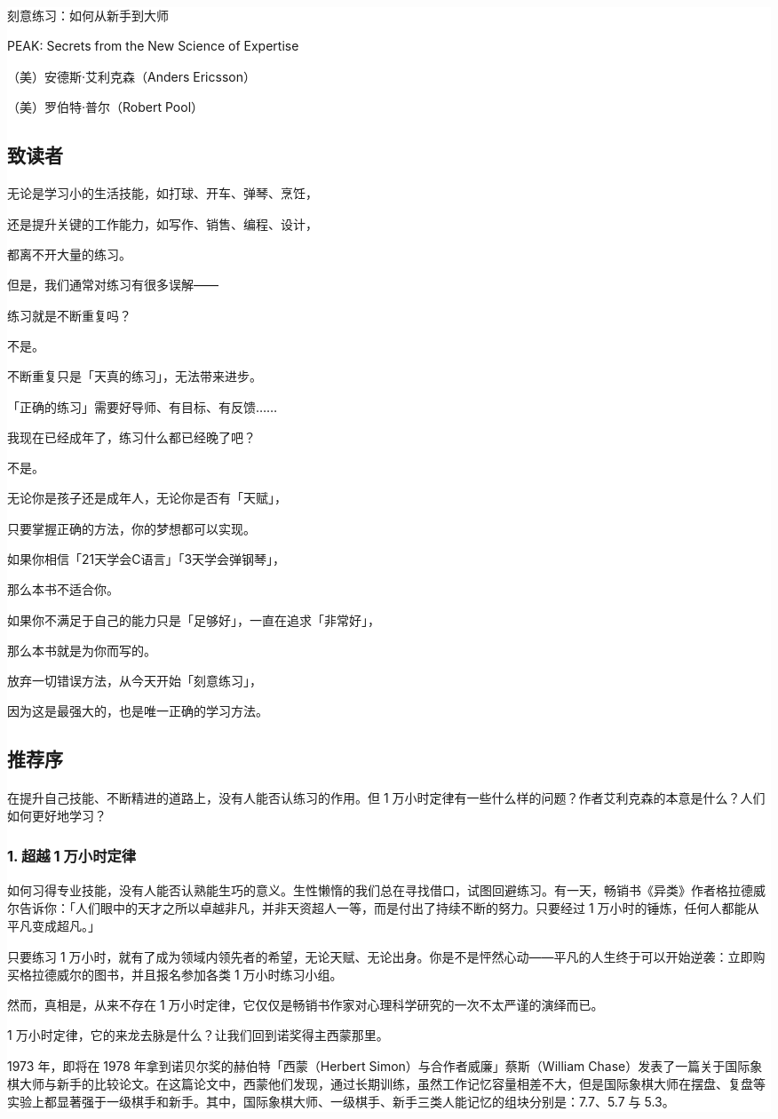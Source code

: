 刻意练习：如何从新手到大师

PEAK: Secrets from the New Science of Expertise

（美）安德斯·艾利克森（Anders Ericsson）　

（美）罗伯特·普尔（Robert Pool）

## 致读者

无论是学习小的生活技能，如打球、开车、弹琴、烹饪，

还是提升关键的工作能力，如写作、销售、编程、设计，

都离不开大量的练习。

但是，我们通常对练习有很多误解——

练习就是不断重复吗？

不是。

不断重复只是「天真的练习」，无法带来进步。

「正确的练习」需要好导师、有目标、有反馈……

我现在已经成年了，练习什么都已经晚了吧？

不是。

无论你是孩子还是成年人，无论你是否有「天赋」，

只要掌握正确的方法，你的梦想都可以实现。

如果你相信「21天学会C语言」「3天学会弹钢琴」，

那么本书不适合你。

如果你不满足于自己的能力只是「足够好」，一直在追求「非常好」，

那么本书就是为你而写的。

放弃一切错误方法，从今天开始「刻意练习」，

因为这是最强大的，也是唯一正确的学习方法。

## 推荐序

在提升自己技能、不断精进的道路上，没有人能否认练习的作用。但 1 万小时定律有一些什么样的问题？作者艾利克森的本意是什么？人们如何更好地学习？

### 1. 超越 1 万小时定律

如何习得专业技能，没有人能否认熟能生巧的意义。生性懒惰的我们总在寻找借口，试图回避练习。有一天，畅销书《异类》作者格拉德威尔告诉你：「人们眼中的天才之所以卓越非凡，并非天资超人一等，而是付出了持续不断的努力。只要经过 1 万小时的锤炼，任何人都能从平凡变成超凡。」

只要练习 1 万小时，就有了成为领域内领先者的希望，无论天赋、无论出身。你是不是怦然心动——平凡的人生终于可以开始逆袭：立即购买格拉德威尔的图书，并且报名参加各类 1 万小时练习小组。

然而，真相是，从来不存在 1 万小时定律，它仅仅是畅销书作家对心理科学研究的一次不太严谨的演绎而已。

1 万小时定律，它的来龙去脉是什么？让我们回到诺奖得主西蒙那里。

1973 年，即将在 1978 年拿到诺贝尔奖的赫伯特「西蒙（Herbert Simon）与合作者威廉」蔡斯（William Chase）发表了一篇关于国际象棋大师与新手的比较论文。在这篇论文中，西蒙他们发现，通过长期训练，虽然工作记忆容量相差不大，但是国际象棋大师在摆盘、复盘等实验上都显著强于一级棋手和新手。其中，国际象棋大师、一级棋手、新手三类人能记忆的组块分别是：7.7、5.7 与 5.3。

